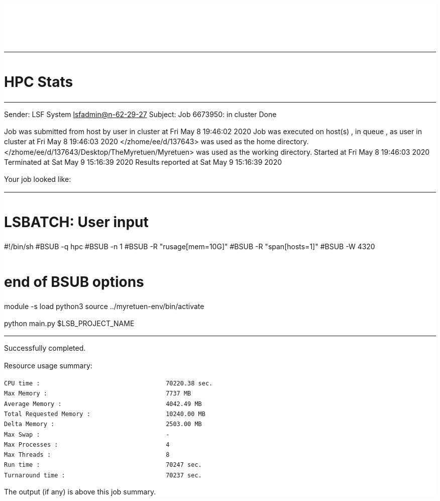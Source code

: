  <br /> 
 <br /> 
 <br /> 
 <br />

---------------------------------------------------------------------------------------------------------------------

# HPC Stats


------------------------------------------------------------
Sender: LSF System <lsfadmin@n-62-29-27>
Subject: Job 6673950: <NNAgent2NN-Selfplay-50-random-impala-20-20-100-10> in cluster <dcc> Done

Job <NNAgent2NN-Selfplay-50-random-impala-20-20-100-10> was submitted from host <n-62-30-6> by user <s183905> in cluster <dcc> at Fri May  8 19:46:02 2020
Job was executed on host(s) <n-62-29-27>, in queue <hpc>, as user <s183905> in cluster <dcc> at Fri May  8 19:46:03 2020
</zhome/ee/d/137643> was used as the home directory.
</zhome/ee/d/137643/Desktop/TheMyretuen/Myretuen> was used as the working directory.
Started at Fri May  8 19:46:03 2020
Terminated at Sat May  9 15:16:39 2020
Results reported at Sat May  9 15:16:39 2020

Your job looked like:

------------------------------------------------------------
# LSBATCH: User input
#!/bin/sh
#BSUB -q hpc
#BSUB -n 1
#BSUB -R "rusage[mem=10G]"
#BSUB -R "span[hosts=1]"
#BSUB -W 4320
# end of BSUB options

module -s load python3
source ../myretuen-env/bin/activate

python main.py $LSB_PROJECT_NAME


------------------------------------------------------------

Successfully completed.

Resource usage summary:

    CPU time :                                   70220.38 sec.
    Max Memory :                                 7737 MB
    Average Memory :                             4042.49 MB
    Total Requested Memory :                     10240.00 MB
    Delta Memory :                               2503.00 MB
    Max Swap :                                   -
    Max Processes :                              4
    Max Threads :                                8
    Run time :                                   70247 sec.
    Turnaround time :                            70237 sec.

The output (if any) is above this job summary.

